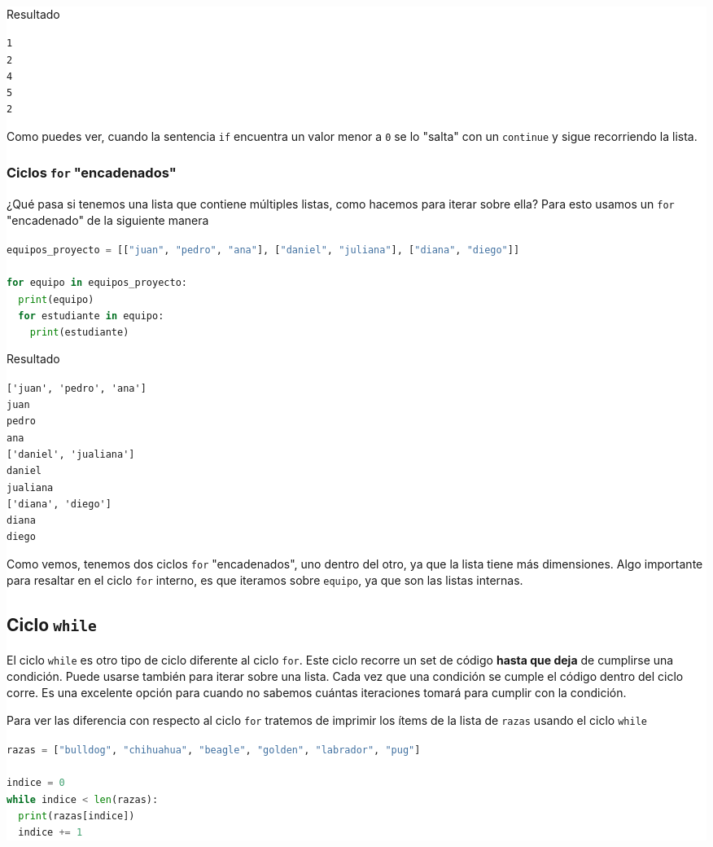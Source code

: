 Resultado

```
1
2
4
5
2
```

Como puedes ver, cuando la sentencia `if` encuentra un valor menor a `0` se lo "salta" con un `continue` y sigue recorriendo la lista.

### Ciclos `for` "encadenados"
¿Qué pasa si tenemos una lista que contiene múltiples listas, como hacemos para iterar sobre ella? Para esto usamos un `for` "encadenado" de la siguiente manera

```python
equipos_proyecto = [["juan", "pedro", "ana"], ["daniel", "juliana"], ["diana", "diego"]]

for equipo in equipos_proyecto:
  print(equipo)
  for estudiante in equipo:
    print(estudiante)
```

Resultado
```
['juan', 'pedro', 'ana']
juan
pedro
ana
['daniel', 'jualiana']
daniel
jualiana
['diana', 'diego']
diana
diego
```

Como vemos, tenemos dos ciclos `for` "encadenados", uno dentro del otro, ya que la lista tiene más dimensiones. Algo importante para resaltar en el ciclo `for` interno, es que iteramos sobre `equipo`, ya que son las listas internas.


## Ciclo `while`
El ciclo `while` es otro tipo de ciclo diferente al ciclo `for`. Este ciclo recorre un set de código **hasta que deja** de cumplirse una condición. Puede usarse también para iterar sobre una lista. Cada vez que una condición se cumple el código dentro del ciclo corre. Es una excelente opción para cuando no sabemos cuántas iteraciones tomará para cumplir con la condición.

Para ver las diferencia con respecto al ciclo `for` tratemos de imprimir los ítems de la lista de `razas` usando el ciclo `while`

```python
razas = ["bulldog", "chihuahua", "beagle", "golden", "labrador", "pug"]

indice = 0
while indice < len(razas):
  print(razas[indice])
  indice += 1
```
